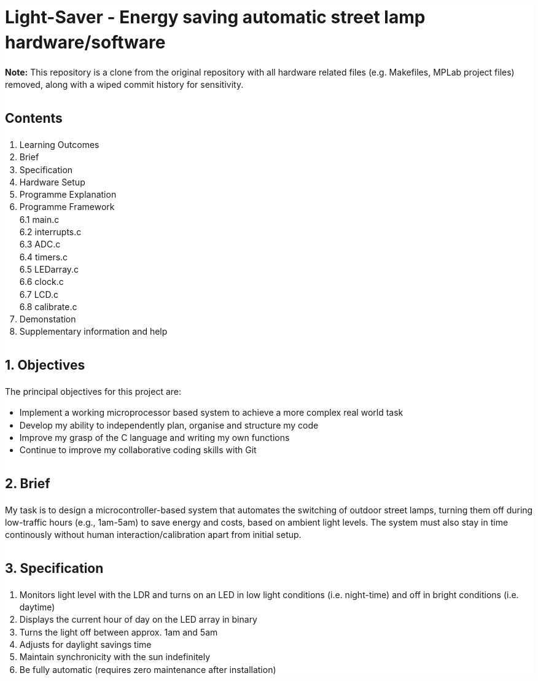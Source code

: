 # Light-Saver - Energy saving automatic street lamp hardware/software
**Note:** This repository is a clone from the original repository with all hardware related files (e.g. Makefiles, MPLab project files) removed, along with a wiped commit history for sensitivity.

## Contents
1. Learning Outcomes
2. Brief
3. Specification
4. Hardware Setup
5. Programme Explanation   
6. Programme Framework  
6.1 main.c  
6.2 interrupts.c  
6.3 ADC.c  
6.4 timers.c  
6.5 LEDarray.c  
6.6 clock.c  
6.7 LCD.c  
6.8 calibrate.c  
7. Demonstation
8. Supplementary information and help
   
## 1. Objectives

The principal objectives for this project are:

- Implement a working microprocessor based system to achieve a more complex real world task
- Develop my ability to independently plan, organise and structure my code 
- Improve my grasp of the C language and writing my own functions
- Continue to improve my collaborative coding skills with Git


## 2. Brief

My task is to design a microcontroller-based system that automates the switching of outdoor street lamps, turning them off during low-traffic hours (e.g., 1am-5am) to save energy and costs, based on ambient light levels. The system must also stay in time continously without human interaction/calibration apart from initial setup.

## 3. Specification

1. Monitors light level with the LDR and turns on an LED in low light conditions (i.e. night-time) and off in bright conditions (i.e. daytime)
2. Displays the current hour of day on the LED array in binary
3. Turns the light off between approx. 1am and 5am
4. Adjusts for daylight savings time
5. Maintain synchronicity with the sun indefinitely
6. Be fully automatic (requires zero maintenance after installation)
